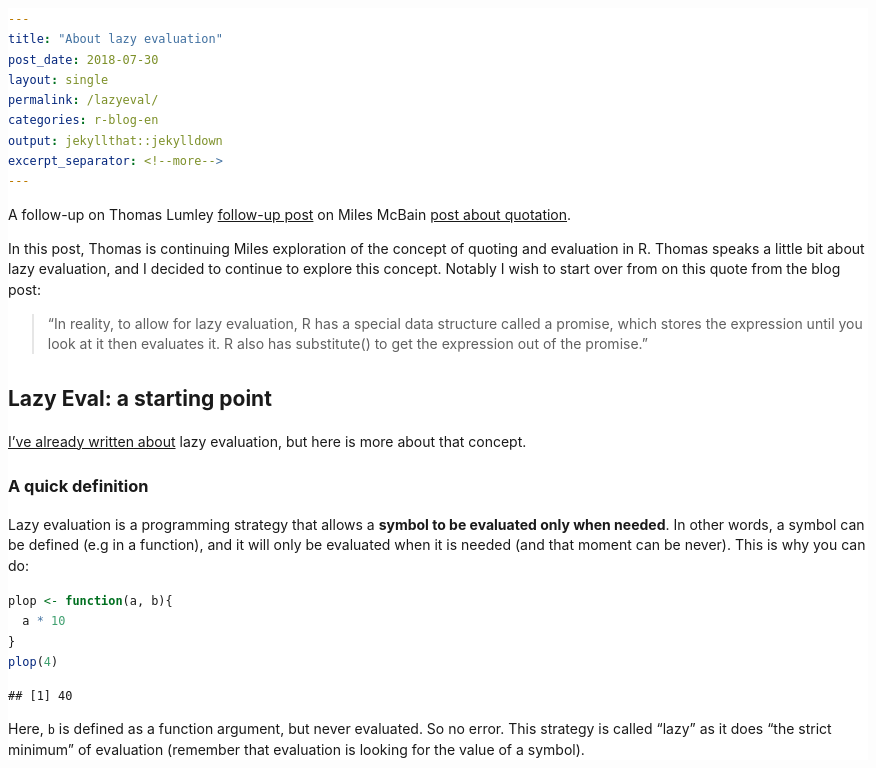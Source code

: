 ```yaml
---
title: "About lazy evaluation"
post_date: 2018-07-30
layout: single
permalink: /lazyeval/
categories: r-blog-en
output: jekyllthat::jekylldown
excerpt_separator: <!--more-->
---
```


A follow-up on Thomas Lumley [follow-up
post](http://notstatschat.rbind.io/2018/07/30/quoting-and-macros-in-r/)
on Miles McBain [post about
quotation](https://milesmcbain.xyz/the-roots-of-quotation/).

In this post, Thomas is continuing Miles exploration of the concept of
quoting and evaluation in R. Thomas speaks a little bit about lazy
evaluation, and I decided to continue to explore this concept. Notably I
wish to start over from on this quote from the blog post:

> “In reality, to allow for lazy evaluation, R has a special data
> structure called a promise, which stores the expression until you look
> at it then evaluates it. R also has substitute() to get the expression
> out of the promise.”

## Lazy Eval: a starting point

[I’ve already written about](https://colinfay.me/tidyeval-1/) lazy
evaluation, but here is more about that concept.

### A quick definition

Lazy evaluation is a programming strategy that allows a **symbol to be
evaluated only when needed**. In other words, a symbol can be defined
(e.g in a function), and it will only be evaluated when it is needed
(and that moment can be never). This is why you can do:

``` r
plop <- function(a, b){
  a * 10
}
plop(4)
```

    ## [1] 40

Here, `b` is defined as a function argument, but never evaluated. So no
error. This strategy is called “lazy” as it does “the strict minimum” of
evaluation (remember that evaluation is looking for the value of a
symbol).
